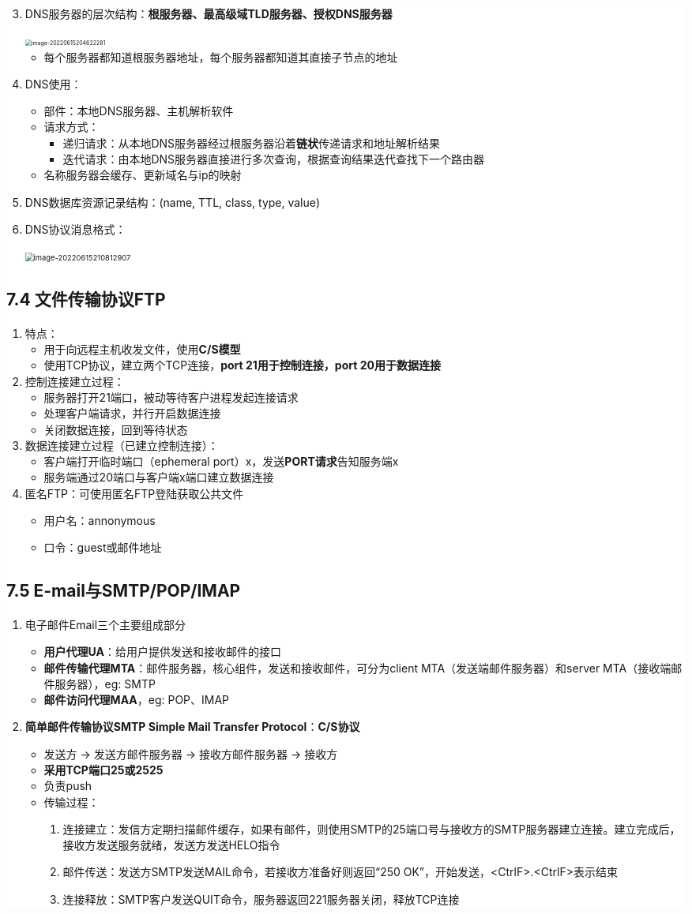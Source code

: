 3. DNS服务器的层次结构：**根服务器、最高级域TLD服务器、授权DNS服务器**

   <img src="D:\大三下\计算机网络\笔记-计算机网络.assets\image-20220615204622281.png" alt="image-20220615204622281" style="zoom:50%;" />

   - 每个服务器都知道根服务器地址，每个服务器都知道其直接子节点的地址

4. DNS使用：

   - 部件：本地DNS服务器、主机解析软件
   - 请求方式：
     - 递归请求：从本地DNS服务器经过根服务器沿着**链状**传递请求和地址解析结果
     - 迭代请求：由本地DNS服务器直接进行多次查询，根据查询结果迭代查找下一个路由器
   - 名称服务器会缓存、更新域名与ip的映射

5. DNS数据库资源记录结构：(name, TTL, class, type, value)

6. DNS协议消息格式：

   <img src="D:\大三下\计算机网络\笔记-计算机网络.assets\image-20220615210812907.png" alt="image-20220615210812907" style="zoom: 67%;" />

## 7.4 文件传输协议FTP

1. 特点：
   - 用于向远程主机收发文件，使用**C/S模型**
   - 使用TCP协议，建立两个TCP连接，**port 21用于控制连接，port 20用于数据连接**
2. 控制连接建立过程：
   - 服务器打开21端口，被动等待客户进程发起连接请求
   - 处理客户端请求，并行开启数据连接
   - 关闭数据连接，回到等待状态
3. 数据连接建立过程（已建立控制连接）：
   - 客户端打开临时端口（ephemeral port）x，发送**PORT请求**告知服务端x
   - 服务端通过20端口与客户端x端口建立数据连接
4. 匿名FTP：可使用匿名FTP登陆获取公共文件
   - 用户名：annonymous

   - 口令：guest或邮件地址

## 7.5 E-mail与SMTP/POP/IMAP

1. 电子邮件Email三个主要组成部分

   - **用户代理UA**：给用户提供发送和接收邮件的接口
   - **邮件传输代理MTA**：邮件服务器，核心组件，发送和接收邮件，可分为client MTA（发送端邮件服务器）和server MTA（接收端邮件服务器），eg: SMTP
   - **邮件访问代理MAA**，eg: POP、IMAP
2. **简单邮件传输协议SMTP Simple Mail Transfer Protocol**：**C/S协议**
   - 发送方 -> 发送方邮件服务器 -> 接收方邮件服务器 -> 接收方
   - **采用TCP端口25或2525**
   - 负责push
   - 传输过程：
     1. 连接建立：发信方定期扫描邮件缓存，如果有邮件，则使用SMTP的25端口号与接收方的SMTP服务器建立连接。建立完成后，接收方发送服务就绪，发送方发送HELO指令

     2. 邮件传送：发送方SMTP发送MAIL命令，若接收方准备好则返回“250 OK”，开始发送，\<CtrlF\>.\<CtrlF\>表示结束

     3. 连接释放：SMTP客户发送QUIT命令，服务器返回221服务器关闭，释放TCP连接
